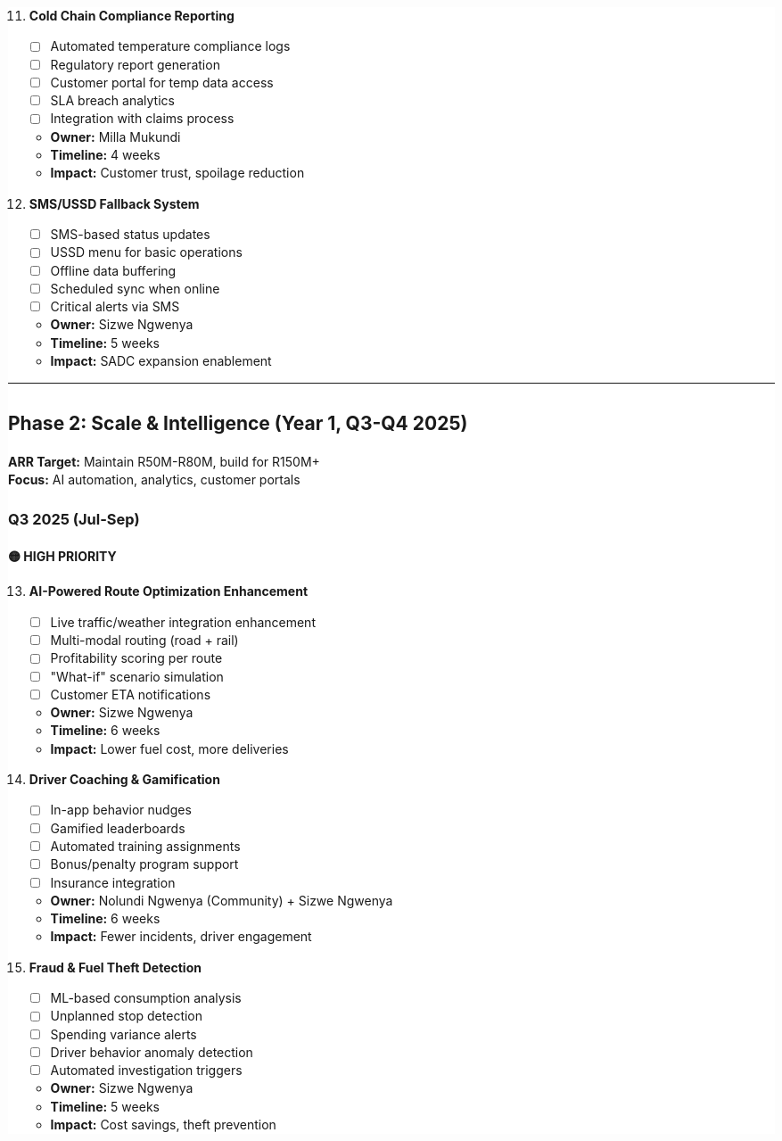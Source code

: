 11. **Cold Chain Compliance Reporting**
    - [ ] Automated temperature compliance logs
    - [ ] Regulatory report generation
    - [ ] Customer portal for temp data access
    - [ ] SLA breach analytics
    - [ ] Integration with claims process
    - **Owner:** Milla Mukundi
    - **Timeline:** 4 weeks
    - **Impact:** Customer trust, spoilage reduction

12. **SMS/USSD Fallback System**
    - [ ] SMS-based status updates
    - [ ] USSD menu for basic operations
    - [ ] Offline data buffering
    - [ ] Scheduled sync when online
    - [ ] Critical alerts via SMS
    - **Owner:** Sizwe Ngwenya
    - **Timeline:** 5 weeks
    - **Impact:** SADC expansion enablement

---

## Phase 2: Scale & Intelligence (Year 1, Q3-Q4 2025)
**ARR Target:** Maintain R50M-R80M, build for R150M+  
**Focus:** AI automation, analytics, customer portals

### Q3 2025 (Jul-Sep)

#### 🟡 HIGH PRIORITY

13. **AI-Powered Route Optimization Enhancement**
    - [ ] Live traffic/weather integration enhancement
    - [ ] Multi-modal routing (road + rail)
    - [ ] Profitability scoring per route
    - [ ] "What-if" scenario simulation
    - [ ] Customer ETA notifications
    - **Owner:** Sizwe Ngwenya
    - **Timeline:** 6 weeks
    - **Impact:** Lower fuel cost, more deliveries

14. **Driver Coaching & Gamification**
    - [ ] In-app behavior nudges
    - [ ] Gamified leaderboards
    - [ ] Automated training assignments
    - [ ] Bonus/penalty program support
    - [ ] Insurance integration
    - **Owner:** Nolundi Ngwenya (Community) + Sizwe Ngwenya
    - **Timeline:** 6 weeks
    - **Impact:** Fewer incidents, driver engagement

15. **Fraud & Fuel Theft Detection**
    - [ ] ML-based consumption analysis
    - [ ] Unplanned stop detection
    - [ ] Spending variance alerts
    - [ ] Driver behavior anomaly detection
    - [ ] Automated investigation triggers
    - **Owner:** Sizwe Ngwenya
    - **Timeline:** 5 weeks
    - **Impact:** Cost savings, theft prevention

